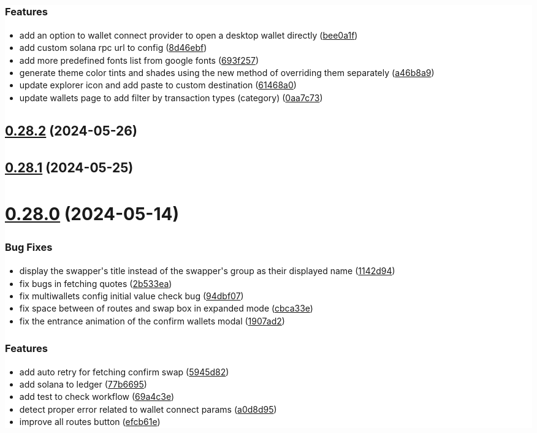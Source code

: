 
### Features

* add an option to wallet connect provider to open a desktop wallet directly ([bee0a1f](https://github.com/rango-exchange/rango-client/commit/bee0a1f57ef5470564f6cdc379d00981e7d34b0a))
* add custom solana rpc url to config ([8d46ebf](https://github.com/rango-exchange/rango-client/commit/8d46ebf4fcd58c7ecd180ea29c071176c0f863e9))
* add more predefined fonts list from google fonts ([693f257](https://github.com/rango-exchange/rango-client/commit/693f25790497f6829dd74c800d3d5574d8ee0bed))
* generate theme color tints and shades using the new method of overriding them separately ([a46b8a9](https://github.com/rango-exchange/rango-client/commit/a46b8a93bff1d8d6766c2fd636091983a8ee1baa))
* update explorer icon and add paste to custom destination ([61468a0](https://github.com/rango-exchange/rango-client/commit/61468a0e227517b91def21a85a8f7d72b7411862))
* update wallets page to add filter by transaction types (category) ([0aa7c73](https://github.com/rango-exchange/rango-client/commit/0aa7c73333bd32912f7b2e90a660f3f43e64f4f7))



## [0.28.2](https://github.com/rango-exchange/rango-client/compare/widget-embedded@0.28.1...widget-embedded@0.28.2) (2024-05-26)



## [0.28.1](https://github.com/rango-exchange/rango-client/compare/widget-embedded@0.28.0...widget-embedded@0.28.1) (2024-05-25)



# [0.28.0](https://github.com/rango-exchange/rango-client/compare/widget-embedded@0.27.3...widget-embedded@0.28.0) (2024-05-14)


### Bug Fixes

* display the swapper's title instead of the swapper's group as their displayed name ([1142d94](https://github.com/rango-exchange/rango-client/commit/1142d9417e690bf4b0093ee84e42352dab149793))
* fix bugs in fetching quotes ([2b533ea](https://github.com/rango-exchange/rango-client/commit/2b533ead6fa90d2d8b3d9b8de2699072cc57d55b))
* fix multiwallets config initial value check bug ([94dbf07](https://github.com/rango-exchange/rango-client/commit/94dbf074ab51f56bf1267cb668be4e58781554bf))
* fix space between of routes and swap box in expanded mode ([cbca33e](https://github.com/rango-exchange/rango-client/commit/cbca33ef31d634466b6595ee01fa337952076b89))
* fix the entrance animation of the confirm wallets modal ([1907ad2](https://github.com/rango-exchange/rango-client/commit/1907ad25cef2a25c303e2c91194dbae2b8e6fd56))


### Features

* add auto retry for fetching confirm swap ([5945d82](https://github.com/rango-exchange/rango-client/commit/5945d82030b89006f5c62c8f5ce5d492cc2ed220))
* add solana to ledger ([77b6695](https://github.com/rango-exchange/rango-client/commit/77b6695758165f9258a0ba5bd3b2cf39b0b2aab5))
* add test to check workflow ([69a4c3e](https://github.com/rango-exchange/rango-client/commit/69a4c3e144a7e9cd1ce24c3a2f7a3d7a4b4a1eab))
* detect proper error related to wallet connect params ([a0d8d95](https://github.com/rango-exchange/rango-client/commit/a0d8d95ed977fffbd0244f498c81f7ce3550ee71))
* improve all routes button ([efcb61e](https://github.com/rango-exchange/rango-client/commit/efcb61ee5920b1a05c44dfa8edf23dc8d3d7f035))
